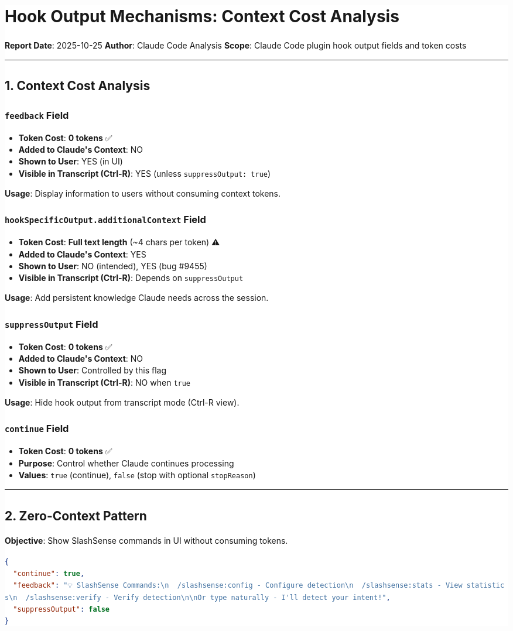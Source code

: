 # Hook Output Mechanisms: Context Cost Analysis

**Report Date**: 2025-10-25
**Author**: Claude Code Analysis
**Scope**: Claude Code plugin hook output fields and token costs

---

## 1. Context Cost Analysis

### `feedback` Field
- **Token Cost**: **0 tokens** ✅
- **Added to Claude's Context**: NO
- **Shown to User**: YES (in UI)
- **Visible in Transcript (Ctrl-R)**: YES (unless `suppressOutput: true`)

**Usage**: Display information to users without consuming context tokens.

### `hookSpecificOutput.additionalContext` Field
- **Token Cost**: **Full text length** (~4 chars per token) ⚠️
- **Added to Claude's Context**: YES
- **Shown to User**: NO (intended), YES (bug #9455)
- **Visible in Transcript (Ctrl-R)**: Depends on `suppressOutput`

**Usage**: Add persistent knowledge Claude needs across the session.

### `suppressOutput` Field
- **Token Cost**: **0 tokens** ✅
- **Added to Claude's Context**: NO
- **Shown to User**: Controlled by this flag
- **Visible in Transcript (Ctrl-R)**: NO when `true`

**Usage**: Hide hook output from transcript mode (Ctrl-R view).

### `continue` Field
- **Token Cost**: **0 tokens** ✅
- **Purpose**: Control whether Claude continues processing
- **Values**: `true` (continue), `false` (stop with optional `stopReason`)

---

## 2. Zero-Context Pattern

**Objective**: Show SlashSense commands in UI without consuming tokens.

```json
{
  "continue": true,
  "feedback": "💡 SlashSense Commands:\n  /slashsense:config - Configure detection\n  /slashsense:stats - View statistics\n  /slashsense:verify - Verify detection\n\nOr type naturally - I'll detect your intent!",
  "suppressOutput": false
}
```
